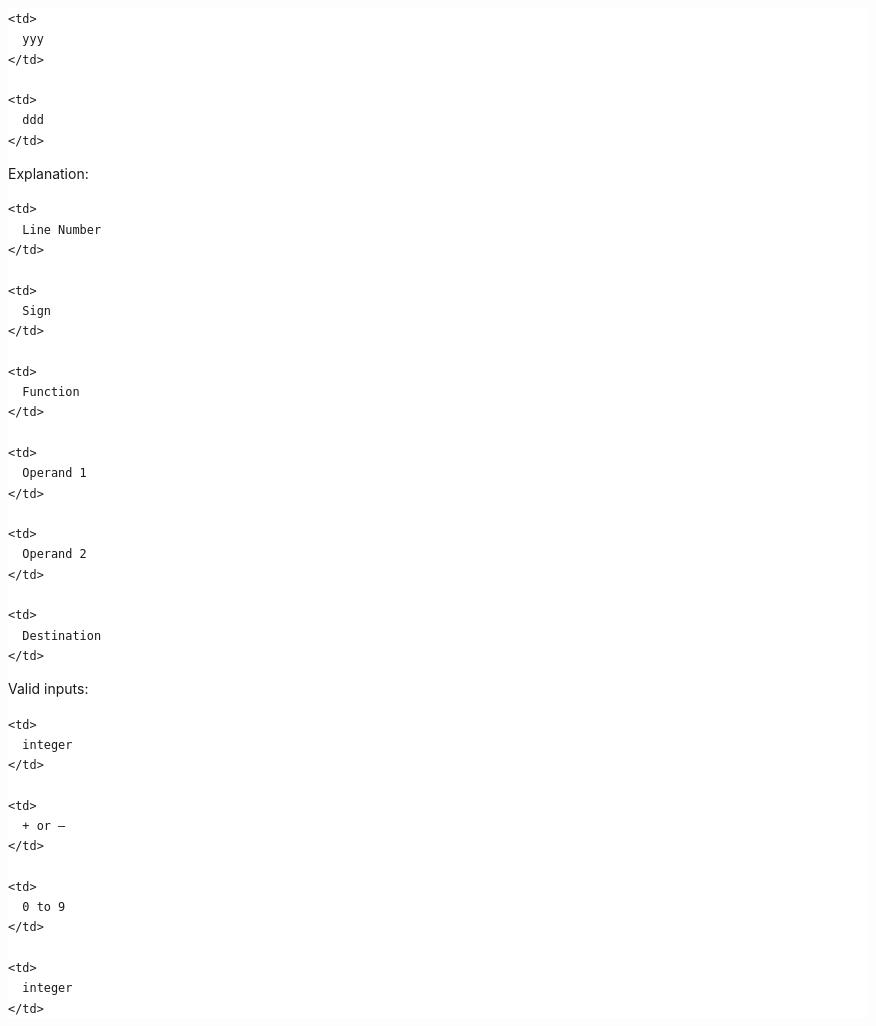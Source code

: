     <td>
      yyy
    </td>

    <td>
      ddd
    </td>
  </tr>

  <tr>
    <td>
      Explanation:
    </td>

    <td>
      Line Number
    </td>

    <td>
      Sign
    </td>

    <td>
      Function
    </td>

    <td>
      Operand 1
    </td>

    <td>
      Operand 2
    </td>

    <td>
      Destination
    </td>
  </tr>

  <tr>
    <td>
      Valid inputs:
    </td>

    <td>
      integer
    </td>

    <td>
      + or –
    </td>

    <td>
      0 to 9
    </td>

    <td>
      integer
    </td>
